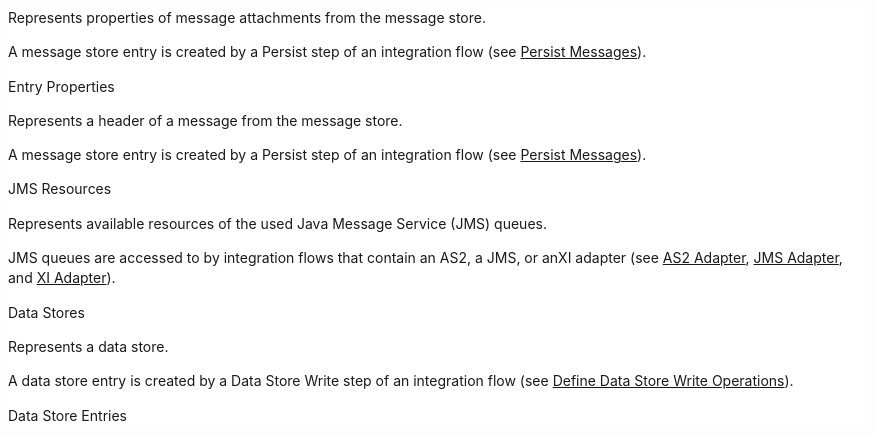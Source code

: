 Represents properties of message attachments from the message store.

A message store entry is created by a Persist step of an integration flow \(see [Persist Messages](persist-messages-8c35f3f.md)\).

</td>
</tr>
<tr>
<td valign="top">

Entry Properties

</td>
<td valign="top">

Represents a header of a message from the message store.

A message store entry is created by a Persist step of an integration flow \(see [Persist Messages](persist-messages-8c35f3f.md)\).

</td>
</tr>
<tr>
<td valign="top">

JMS Resources

</td>
<td valign="top">

Represents available resources of the used Java Message Service \(JMS\) queues.

JMS queues are accessed to by integration flows that contain an AS2, a JMS, or anXI adapter \(see [AS2 Adapter](as2-adapter-d3af635.md), [JMS Adapter](jms-adapter-0993f2a.md), and [XI Adapter](xi-adapter-8fedc92.md)\).

</td>
</tr>
<tr>
<td valign="top">

Data Stores

</td>
<td valign="top">

Represents a data store.

A data store entry is created by a Data Store Write step of an integration flow \(see [Define Data Store Write Operations](define-data-store-write-operations-46260ee.md)\).

</td>
</tr>
<tr>
<td valign="top">

Data Store Entries

</td>
<td valign="top">
